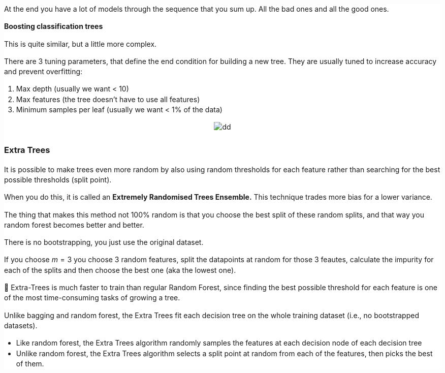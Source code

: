 At the end you have a lot of models through the sequence that you sum up. All the bad ones and all the good ones. 

**Boosting classification trees**

This is quite similar, but a little more complex.

There are 3 tuning parameters, that define the end condition for building a new tree. They are usually tuned to increase accuracy and prevent overfitting:

1. Max depth (usually we want < 10)
2. Max features (the tree doesn’t have to use all features)
3. Minimum samples per leaf (usually we want < 1% of the data)


<div style="text-align: center;">
    <img src="/Screenshot_2022-10-08_at_12.31.47.png" alt="dd" width="600" height="350" style="text-align: center;" >
</div>

### Extra Trees

It is possible to make trees even more random by also using random thresholds for each feature rather than searching for the best possible thresholds (split point).

When you do this, it is called an **Extremely Randomised Trees Ensemble.** This technique trades more bias for a lower variance.

The thing that makes this method not 100% random is that you choose the best split of these random splits, and that way you random forest becomes better and better. 

There is no bootstrapping, you just use the original dataset.

If you choose $m=3$ you choose 3 random features, split the datapoints at random for those 3 feautes, calculate the impurity for each of the splits and then choose the best one (aka the lowest one). 

<aside>
📌 Extra-Trees is much faster to train than regular Random Forest, since finding the best possible threshold for each feature is one of the most time-consuming tasks of growing a tree.

</aside>

Unlike bagging and random forest, the Extra Trees fit each decision tree on the whole
training dataset (i.e., no bootstrapped datasets).

- Like random forest, the Extra Trees algorithm randomly samples the features at each
decision node of each decision tree
- Unlike random forest, the Extra Trees algorithm selects a split point at random from
each of the features, then picks the best of them.